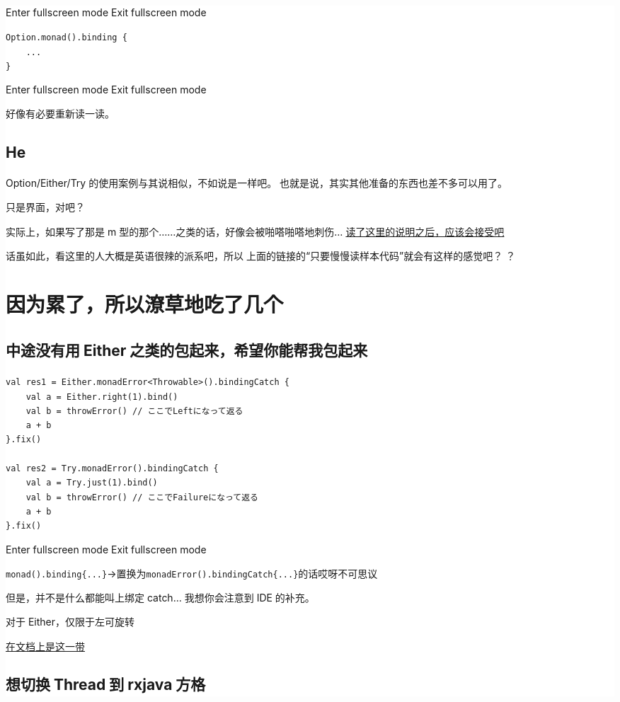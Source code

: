 Enter fullscreen mode Exit fullscreen mode

```
Option.monad().binding {
    ...
} 
```

Enter fullscreen mode Exit fullscreen mode

好像有必要重新读一读。

## He

Option/Either/Try 的使用案例与其说相似，不如说是一样吧。
也就是说，其实其他准备的东西也差不多可以用了。

只是界面，对吧？

实际上，如果写了那是 m 型的那个……之类的话，好像会被啪嗒啪嗒地刺伤…
[读了这里的说明之后，应该会接受吧](https://arrow-kt.io/docs/patterns/monads/)

话虽如此，看这里的人大概是英语很辣的派系吧，所以
上面的链接的“只要慢慢读样本代码”就会有这样的感觉吧？ ？

# 因为累了，所以潦草地吃了几个

## 中途没有用 Either 之类的包起来，希望你能帮我包起来

```
val res1 = Either.monadError<Throwable>().bindingCatch {
    val a = Either.right(1).bind()
    val b = throwError() // ここでLeftになって返る
    a + b
}.fix()

val res2 = Try.monadError().bindingCatch {
    val a = Try.just(1).bind()
    val b = throwError() // ここでFailureになって返る
    a + b
}.fix() 
```

Enter fullscreen mode Exit fullscreen mode

`monad().binding{...}`→置换为`monadError().bindingCatch{...}`的话哎呀不可思议

但是，并不是什么都能叫上绑定 catch…
我想你会注意到 IDE 的补充。

对于 Either，仅限于左可旋转

[在文档上是这一带](https://arrow-kt.io/docs/patterns/monad_comprehensions/#error-propagation-in-comprehensions)

## 想切换 Thread 到 rxjava 方格
